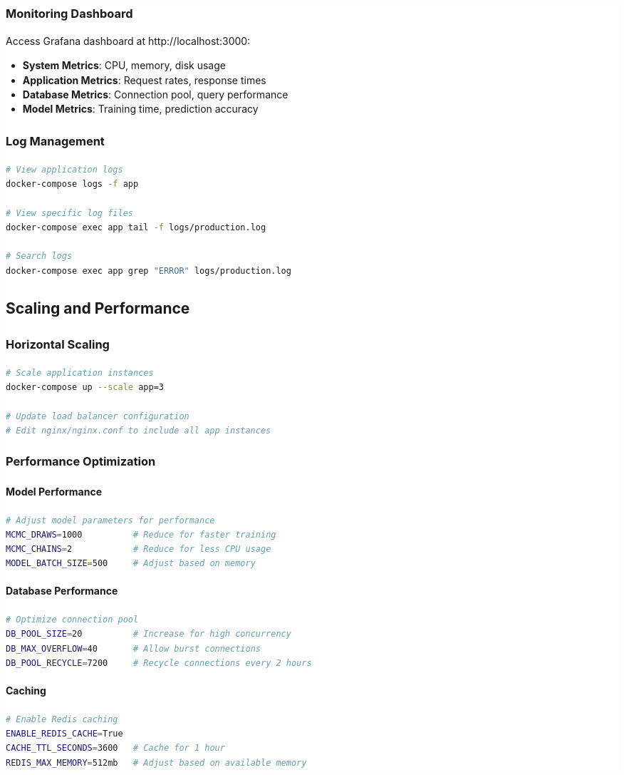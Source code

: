 ### Monitoring Dashboard

Access Grafana dashboard at http://localhost:3000:

- **System Metrics**: CPU, memory, disk usage
- **Application Metrics**: Request rates, response times
- **Database Metrics**: Connection pool, query performance
- **Model Metrics**: Training time, prediction accuracy

### Log Management

```bash
# View application logs
docker-compose logs -f app

# View specific log files
docker-compose exec app tail -f logs/production.log

# Search logs
docker-compose exec app grep "ERROR" logs/production.log
```

## Scaling and Performance

### Horizontal Scaling

```bash
# Scale application instances
docker-compose up --scale app=3

# Update load balancer configuration
# Edit nginx/nginx.conf to include all app instances
```

### Performance Optimization

#### Model Performance
```bash
# Adjust model parameters for performance
MCMC_DRAWS=1000          # Reduce for faster training
MCMC_CHAINS=2            # Reduce for less CPU usage
MODEL_BATCH_SIZE=500     # Adjust based on memory
```

#### Database Performance
```bash
# Optimize connection pool
DB_POOL_SIZE=20          # Increase for high concurrency
DB_MAX_OVERFLOW=40       # Allow burst connections
DB_POOL_RECYCLE=7200     # Recycle connections every 2 hours
```

#### Caching
```bash
# Enable Redis caching
ENABLE_REDIS_CACHE=True
CACHE_TTL_SECONDS=3600   # Cache for 1 hour
REDIS_MAX_MEMORY=512mb   # Adjust based on available memory
```
